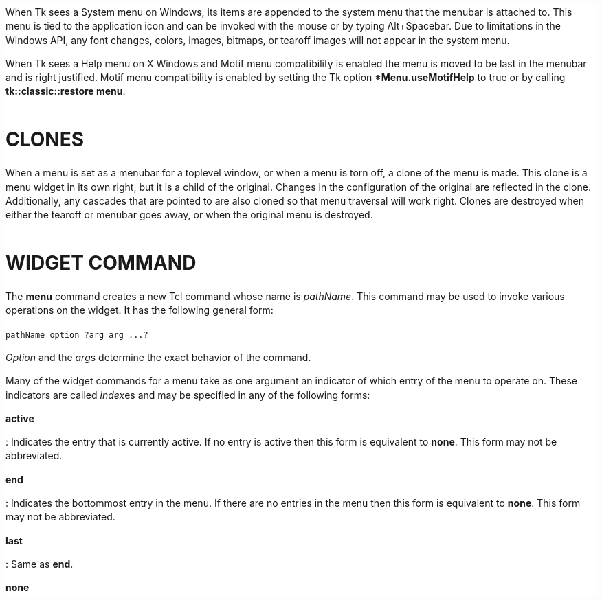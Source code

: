 When Tk sees a System menu on Windows, its items are appended to the
system menu that the menubar is attached to. This menu is tied to the
application icon and can be invoked with the mouse or by typing
Alt+Spacebar. Due to limitations in the Windows API, any font changes,
colors, images, bitmaps, or tearoff images will not appear in the system
menu.

When Tk sees a Help menu on X Windows and Motif menu compatibility is
enabled the menu is moved to be last in the menubar and is right
justified. Motif menu compatibility is enabled by setting the Tk option
**\*Menu.useMotifHelp** to true or by calling **tk::classic::restore
menu**.

# CLONES

When a menu is set as a menubar for a toplevel window, or when a menu is
torn off, a clone of the menu is made. This clone is a menu widget in
its own right, but it is a child of the original. Changes in the
configuration of the original are reflected in the clone. Additionally,
any cascades that are pointed to are also cloned so that menu traversal
will work right. Clones are destroyed when either the tearoff or menubar
goes away, or when the original menu is destroyed.

# WIDGET COMMAND

The **menu** command creates a new Tcl command whose name is *pathName*.
This command may be used to invoke various operations on the widget. It
has the following general form:

    pathName option ?arg arg ...?

*Option* and the *arg*s determine the exact behavior of the command.

Many of the widget commands for a menu take as one argument an indicator
of which entry of the menu to operate on. These indicators are called
*index*es and may be specified in any of the following forms:

**active**

:   Indicates the entry that is currently active. If no entry is active
    then this form is equivalent to **none**. This form may not be
    abbreviated.

**end**

:   Indicates the bottommost entry in the menu. If there are no entries
    in the menu then this form is equivalent to **none**. This form may
    not be abbreviated.

**last**

:   Same as **end**.

**none**
